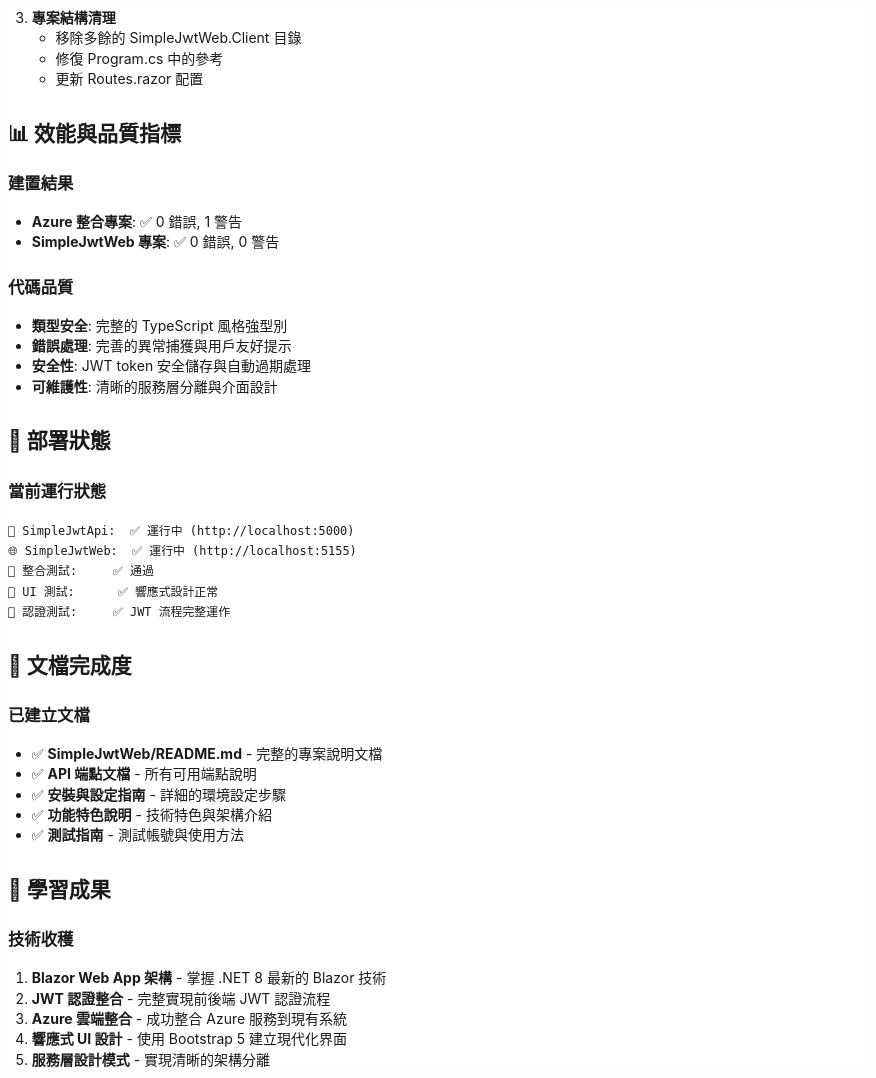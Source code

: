3. **專案結構清理**
   - 移除多餘的 SimpleJwtWeb.Client 目錄
   - 修復 Program.cs 中的參考
   - 更新 Routes.razor 配置

## 📊 效能與品質指標

### 建置結果

- **Azure 整合專案**: ✅ 0 錯誤, 1 警告
- **SimpleJwtWeb 專案**: ✅ 0 錯誤, 0 警告

### 代碼品質

- **類型安全**: 完整的 TypeScript 風格強型別
- **錯誤處理**: 完善的異常捕獲與用戶友好提示
- **安全性**: JWT token 安全儲存與自動過期處理
- **可維護性**: 清晰的服務層分離與介面設計

## 🚀 部署狀態

### 當前運行狀態

```
🔧 SimpleJwtApi:  ✅ 運行中 (http://localhost:5000)
🌐 SimpleJwtWeb:  ✅ 運行中 (http://localhost:5155)
🧪 整合測試:     ✅ 通過
📱 UI 測試:      ✅ 響應式設計正常
🔐 認證測試:     ✅ JWT 流程完整運作
```

## 📖 文檔完成度

### 已建立文檔

- ✅ **SimpleJwtWeb/README.md** - 完整的專案說明文檔
- ✅ **API 端點文檔** - 所有可用端點說明
- ✅ **安裝與設定指南** - 詳細的環境設定步驟
- ✅ **功能特色說明** - 技術特色與架構介紹
- ✅ **測試指南** - 測試帳號與使用方法

## 🎯 學習成果

### 技術收穫

1. **Blazor Web App 架構** - 掌握 .NET 8 最新的 Blazor 技術
2. **JWT 認證整合** - 完整實現前後端 JWT 認證流程
3. **Azure 雲端整合** - 成功整合 Azure 服務到現有系統
4. **響應式 UI 設計** - 使用 Bootstrap 5 建立現代化界面
5. **服務層設計模式** - 實現清晰的架構分離
